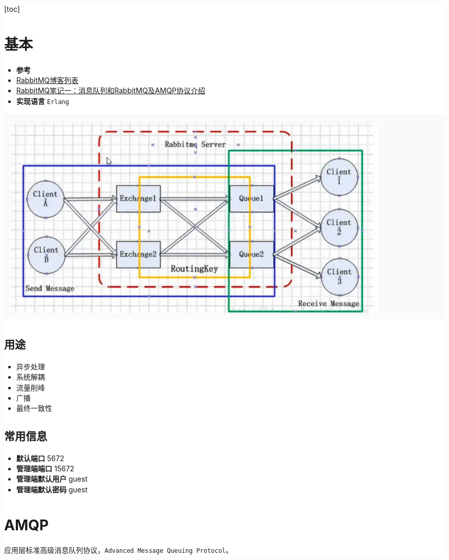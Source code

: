 [toc]

# 基本

- **参考**
- [RabbitMQ博客列表](https://www.jianshu.com/p/cd81afa8ade1)
- [RabbitMQ笔记一：消息队列和RabbitMQ及AMQP协议介绍](https://www.jianshu.com/p/6e6821604efc)
- **实现语言**	`Erlang`

![img](../images/messagequeue/rabbitmq.arch.jpg)

## 用途

- 异步处理
- 系统解耦
- 流量削峰
- 广播
- 最终一致性

## 常用信息 

- **默认端口**	5672
- **管理端端口**	15672
- **管理端默认用户** guest
- **管理端默认密码** guest

# AMQP

应用层标准高级消息队列协议，`Advanced Message Queuing Protocol`。
